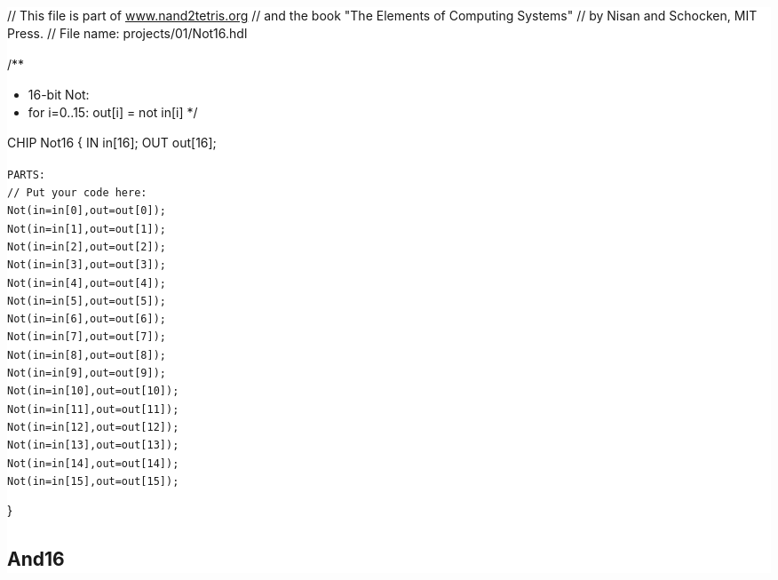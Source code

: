 // This file is part of www.nand2tetris.org
// and the book "The Elements of Computing Systems"
// by Nisan and Schocken, MIT Press.
// File name: projects/01/Not16.hdl

/**
 * 16-bit Not:
 * for i=0..15: out[i] = not in[i]
 */

CHIP Not16 {
    IN in[16];
    OUT out[16];

    PARTS:
    // Put your code here:
    Not(in=in[0],out=out[0]);
    Not(in=in[1],out=out[1]);
    Not(in=in[2],out=out[2]);
    Not(in=in[3],out=out[3]);
    Not(in=in[4],out=out[4]);
    Not(in=in[5],out=out[5]);
    Not(in=in[6],out=out[6]);
    Not(in=in[7],out=out[7]);
    Not(in=in[8],out=out[8]);
    Not(in=in[9],out=out[9]);
    Not(in=in[10],out=out[10]);
    Not(in=in[11],out=out[11]);
    Not(in=in[12],out=out[12]);
    Not(in=in[13],out=out[13]);
    Not(in=in[14],out=out[14]);
    Not(in=in[15],out=out[15]);
}
</code></pre>
## And16